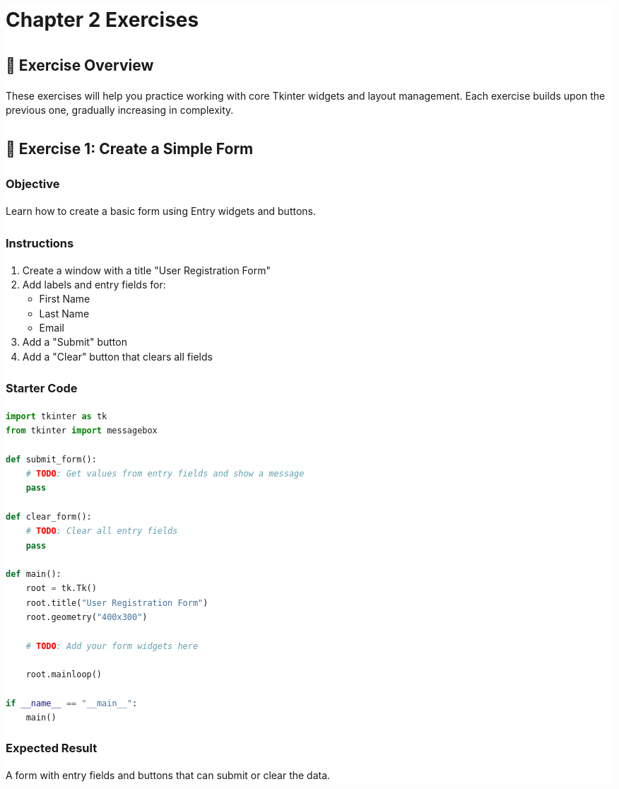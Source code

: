 # Chapter 2 Exercises

## 🎯 Exercise Overview

These exercises will help you practice working with core Tkinter widgets and layout management. Each exercise builds upon the previous one, gradually increasing in complexity.

## 📝 Exercise 1: Create a Simple Form

### Objective
Learn how to create a basic form using Entry widgets and buttons.

### Instructions
1. Create a window with a title "User Registration Form"
2. Add labels and entry fields for:
   - First Name
   - Last Name
   - Email
3. Add a "Submit" button
4. Add a "Clear" button that clears all fields

### Starter Code
```python
import tkinter as tk
from tkinter import messagebox

def submit_form():
    # TODO: Get values from entry fields and show a message
    pass

def clear_form():
    # TODO: Clear all entry fields
    pass

def main():
    root = tk.Tk()
    root.title("User Registration Form")
    root.geometry("400x300")
    
    # TODO: Add your form widgets here
    
    root.mainloop()

if __name__ == "__main__":
    main()
```

### Expected Result
A form with entry fields and buttons that can submit or clear the data.
